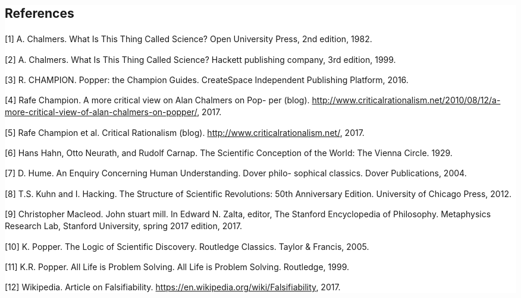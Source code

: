 ## References

[1] A. Chalmers. What Is This Thing Called Science? Open University Press, 2nd edition, 1982.

[2] A. Chalmers. What Is This Thing Called Science? Hackett publishing company, 3rd edition, 1999.

[3] R. CHAMPION. Popper: the Champion Guides. CreateSpace Independent Publishing Platform, 2016.

[4] Rafe Champion. A more critical view on Alan Chalmers on Pop- per (blog). http://www.criticalrationalism.net/2010/08/12/a-more-critical-view-of-alan-chalmers-on-popper/, 2017.

[5] Rafe Champion et al. Critical Rationalism (blog). http://www.criticalrationalism.net/, 2017.

[6] Hans Hahn, Otto Neurath, and Rudolf Carnap. The Scientific Conception of the World: The Vienna Circle. 1929.

[7] D. Hume. An Enquiry Concerning Human Understanding. Dover philo- sophical classics. Dover Publications, 2004.

[8] T.S. Kuhn and I. Hacking. The Structure of Scientific Revolutions: 50th Anniversary Edition. University of Chicago Press, 2012.

[9] Christopher Macleod. John stuart mill. In Edward N. Zalta, editor, The Stanford Encyclopedia of Philosophy. Metaphysics Research Lab, Stanford University, spring 2017 edition, 2017.

[10] K. Popper. The Logic of Scientific Discovery. Routledge Classics. Taylor & Francis, 2005.

[11] K.R. Popper. All Life is Problem Solving. All Life is Problem Solving. Routledge, 1999.

[12] Wikipedia. Article on Falsifiability. https://en.wikipedia.org/wiki/Falsifiability, 2017.

